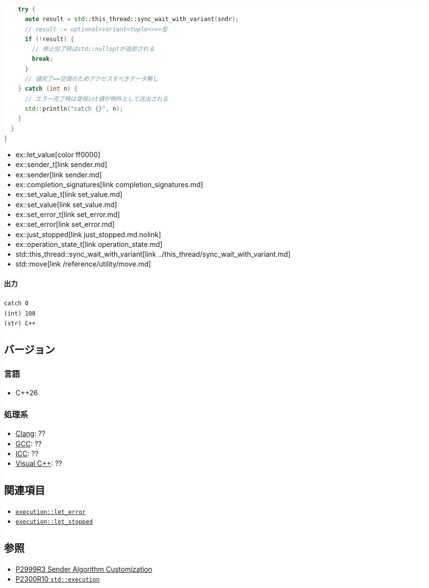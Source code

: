 ```cpp
    try {
      auto result = std::this_thread::sync_wait_with_variant(sndr);
      // result := optional<variant<tuple<>>>型
      if (!result) {
        // 停止完了時はstd::nulloptが返却される
        break;
      }
      // 値完了==空値のためアクセスすべきデータ無し
    } catch (int n) {
      // エラー完了時は受信int値が例外として送出される
      std::println("catch {}", n);
    }
  }
}
```
* ex::let_value[color ff0000]
* ex::sender_t[link sender.md]
* ex::sender[link sender.md]
* ex::completion_signatures[link completion_signatures.md]
* ex::set_value_t[link set_value.md]
* ex::set_value[link set_value.md]
* ex::set_error_t[link set_error.md]
* ex::set_error[link set_error.md]
* ex::just_stopped[link just_stopped.md.nolink]
* ex::operation_state_t[link operation_state.md]
* std::this_thread::sync_wait_with_variant[link ../this_thread/sync_wait_with_variant.md]
* std::move[link /reference/utility/move.md]

#### 出力
```
catch 0
(int) 100
(str) C++
```


## バージョン
### 言語
- C++26

### 処理系
- [Clang](/implementation.md#clang): ??
- [GCC](/implementation.md#gcc): ??
- [ICC](/implementation.md#icc): ??
- [Visual C++](/implementation.md#visual_cpp): ??


## 関連項目
- [`execution::let_error`](let_error.md.nolink)
- [`execution::let_stopped`](let_stopped.md.nolink)


## 参照
- [P2999R3 Sender Algorithm Customization](https://www.open-std.org/jtc1/sc22/wg21/docs/papers/2023/p2999r3.html)
- [P2300R10 `std::execution`](https://www.open-std.org/jtc1/sc22/wg21/docs/papers/2024/p2300r10.html)
